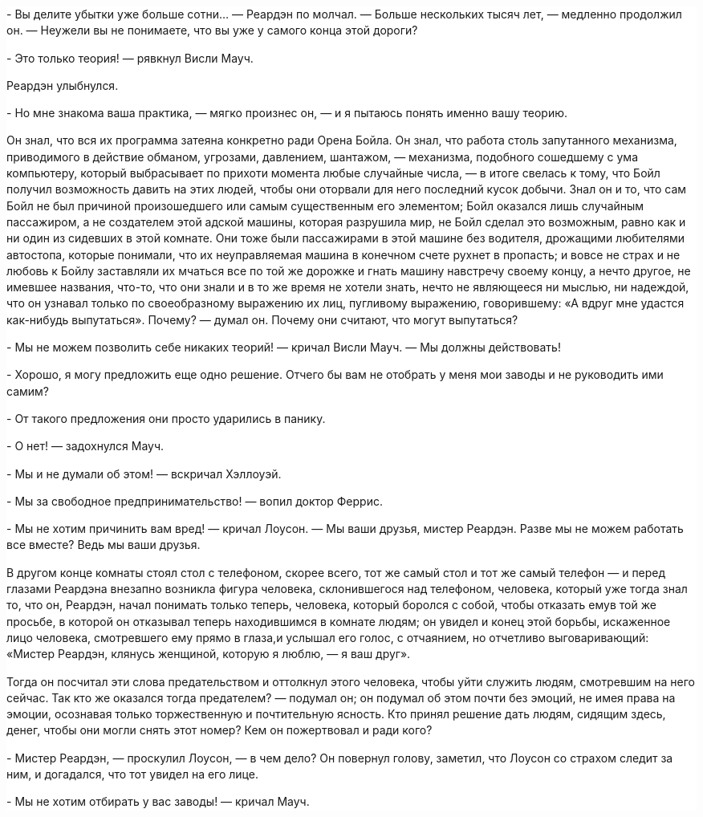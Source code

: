 \- Вы делите убытки уже больше сотни… — Реардэн по молчал. — Больше нескольких тысяч лет, — медленно продолжил он. — Неужели вы не понимаете, что вы уже у самого конца этой дороги?

\- Это только теория! — рявкнул Висли Мауч.

Реардэн улыбнулся.

\- Но мне знакома ваша практика, — мягко произнес он, — и я пытаюсь понять именно вашу теорию.

Он знал, что вся их программа затеяна конкретно ради Орена Бойла. Он знал, что работа столь запутанного механизма, приводимого в действие обманом, угрозами, давлением, шантажом, — механизма, подобного сошедшему с ума компьютеру, который выбрасывает по прихоти момента любые случайные числа, — в итоге свелась к тому, что Бойл получил возможность давить на этих людей, чтобы они оторвали для него последний кусок добычи. Знал он и то, что сам Бойл не был причиной произошедшего или самым существенным его элементом; Бойл оказался лишь случайным пассажиром, а не создателем этой адской машины, которая разрушила мир, не Бойл сделал это возможным, равно как и ни один из сидевших в этой комнате. Они тоже были пассажирами в этой машине без водителя, дрожащими любителями автостопа, которые понимали, что их неуправляемая машина в конечном счете рухнет в пропасть; и вовсе не страх и не любовь к Бойлу заставляли их мчаться все по той же дорожке и гнать машину навстречу своему концу, а нечто другое, не имевшее названия, что-то, что они знали и в то же время не хотели знать, нечто не являющееся ни мыслью, ни надеждой, что он узнавал только по своеобразному выражению их лиц, пугливому выражению, говорившему: «А вдруг мне удастся как-нибудь выпутаться». Почему? — думал он. Почему они считают, что могут выпутаться?

\- Мы не можем позволить себе никаких теорий! — кричал Висли Мауч. — Мы должны действовать!

\- Хорошо, я могу предложить еще одно решение. Отчего бы вам не отобрать у меня мои заводы и не руководить ими самим?

\- От такого предложения они просто ударились в панику.

\- О нет! — задохнулся Мауч.

\- Мы и не думали об этом! — вскричал Хэллоуэй.

\- Мы за свободное предпринимательство! — вопил доктор Феррис.

\- Мы не хотим причинить вам вред! — кричал Лоусон. — Мы ваши друзья, мистер Реардэн. Разве мы не можем работать все вместе? Ведь мы ваши друзья.

В другом конце комнаты стоял стол с телефоном, скорее всего, тот же самый стол и тот же самый телефон — и перед глазами Реардэна внезапно возникла фигура человека, склонившегося над телефоном, человека, который уже тогда знал то, что он, Реардэн, начал понимать только теперь, человека, который боролся с собой, чтобы отказать емув той же просьбе, в которой он отказывал теперь находившимся в комнате людям; он увидел и конец этой борьбы, искаженное лицо человека, смотревшего ему прямо в глаза,и услышал его голос, с отчаянием, но отчетливо выговаривающий: «Мистер Реардэн, клянусь женщиной, которую я люблю, — я ваш друг».

Тогда он посчитал эти слова предательством и оттолкнул этого человека, чтобы уйти служить людям, смотревшим на него сейчас. Так кто же оказался тогда предателем? — подумал он; он подумал об этом почти без эмоций, не имея права на эмоции, осознавая только торжественную и почтительную ясность. Кто принял решение дать людям, сидящим здесь, денег, чтобы они могли снять этот номер? Кем он пожертвовал и ради кого?

\- Мистер Реардэн, — проскулил Лоусон, — в чем дело? Он повернул голову, заметил, что Лоусон со страхом следит за ним, и догадался, что тот увидел на его лице.

\- Мы не хотим отбирать у вас заводы! — кричал Мауч.
